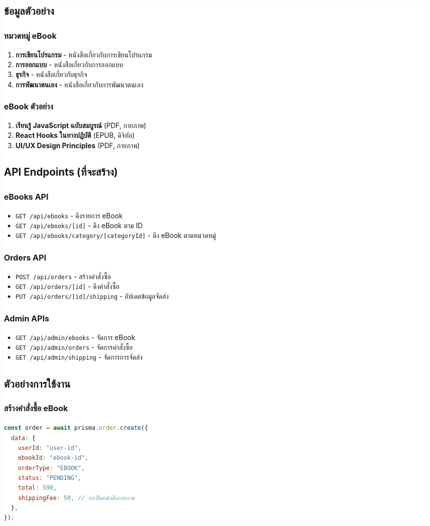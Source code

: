 ## ข้อมูลตัวอย่าง

### หมวดหมู่ eBook

1. **การเขียนโปรแกรม** - หนังสือเกี่ยวกับการเขียนโปรแกรม
2. **การออกแบบ** - หนังสือเกี่ยวกับการออกแบบ
3. **ธุรกิจ** - หนังสือเกี่ยวกับธุรกิจ
4. **การพัฒนาตนเอง** - หนังสือเกี่ยวกับการพัฒนาตนเอง

### eBook ตัวอย่าง

1. **เรียนรู้ JavaScript ฉบับสมบูรณ์** (PDF, กายภาพ)
2. **React Hooks ในทางปฏิบัติ** (EPUB, ดิจิทัล)
3. **UI/UX Design Principles** (PDF, กายภาพ)

## API Endpoints (ที่จะสร้าง)

### eBooks API

- `GET /api/ebooks` - ดึงรายการ eBook
- `GET /api/ebooks/[id]` - ดึง eBook ตาม ID
- `GET /api/ebooks/category/[categoryId]` - ดึง eBook ตามหมวดหมู่

### Orders API

- `POST /api/orders` - สร้างคำสั่งซื้อ
- `GET /api/orders/[id]` - ดึงคำสั่งซื้อ
- `PUT /api/orders/[id]/shipping` - อัปเดตข้อมูลจัดส่ง

### Admin APIs

- `GET /api/admin/ebooks` - จัดการ eBook
- `GET /api/admin/orders` - จัดการคำสั่งซื้อ
- `GET /api/admin/shipping` - จัดการการจัดส่ง

## ตัวอย่างการใช้งาน

### สร้างคำสั่งซื้อ eBook

```javascript
const order = await prisma.order.create({
  data: {
    userId: "user-id",
    ebookId: "ebook-id",
    orderType: "EBOOK",
    status: "PENDING",
    total: 590,
    shippingFee: 50, // ถ้าเป็นหนังสือกายภาพ
  },
});
```

